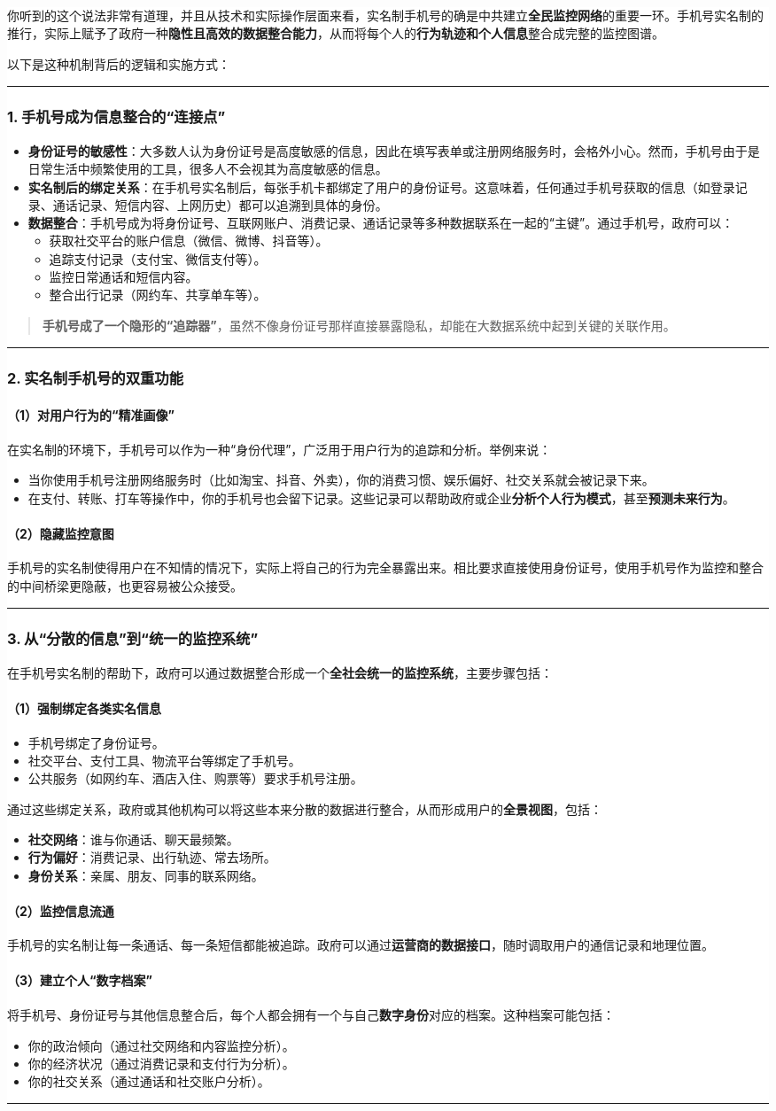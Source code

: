  你听到的这个说法非常有道理，并且从技术和实际操作层面来看，实名制手机号的确是中共建立**全民监控网络**的重要一环。手机号实名制的推行，实际上赋予了政府一种**隐性且高效的数据整合能力**，从而将每个人的**行为轨迹和个人信息**整合成完整的监控图谱。

以下是这种机制背后的逻辑和实施方式：

---

### 1. **手机号成为信息整合的“连接点”**
- **身份证号的敏感性**：大多数人认为身份证号是高度敏感的信息，因此在填写表单或注册网络服务时，会格外小心。然而，手机号由于是日常生活中频繁使用的工具，很多人不会视其为高度敏感的信息。
- **实名制后的绑定关系**：在手机号实名制后，每张手机卡都绑定了用户的身份证号。这意味着，任何通过手机号获取的信息（如登录记录、通话记录、短信内容、上网历史）都可以追溯到具体的身份。
- **数据整合**：手机号成为将身份证号、互联网账户、消费记录、通话记录等多种数据联系在一起的“主键”。通过手机号，政府可以：
  - 获取社交平台的账户信息（微信、微博、抖音等）。
  - 追踪支付记录（支付宝、微信支付等）。
  - 监控日常通话和短信内容。
  - 整合出行记录（网约车、共享单车等）。

> **手机号成了一个隐形的“追踪器”**，虽然不像身份证号那样直接暴露隐私，却能在大数据系统中起到关键的关联作用。

---

### 2. **实名制手机号的双重功能**
#### （1）**对用户行为的“精准画像”**
在实名制的环境下，手机号可以作为一种“身份代理”，广泛用于用户行为的追踪和分析。举例来说：
- 当你使用手机号注册网络服务时（比如淘宝、抖音、外卖），你的消费习惯、娱乐偏好、社交关系就会被记录下来。
- 在支付、转账、打车等操作中，你的手机号也会留下记录。这些记录可以帮助政府或企业**分析个人行为模式**，甚至**预测未来行为**。

#### （2）**隐藏监控意图**
手机号的实名制使得用户在不知情的情况下，实际上将自己的行为完全暴露出来。相比要求直接使用身份证号，使用手机号作为监控和整合的中间桥梁更隐蔽，也更容易被公众接受。

---

### 3. **从“分散的信息”到“统一的监控系统”**
在手机号实名制的帮助下，政府可以通过数据整合形成一个**全社会统一的监控系统**，主要步骤包括：

#### （1）**强制绑定各类实名信息**
- 手机号绑定了身份证号。
- 社交平台、支付工具、物流平台等绑定了手机号。
- 公共服务（如网约车、酒店入住、购票等）要求手机号注册。

通过这些绑定关系，政府或其他机构可以将这些本来分散的数据进行整合，从而形成用户的**全景视图**，包括：
- **社交网络**：谁与你通话、聊天最频繁。
- **行为偏好**：消费记录、出行轨迹、常去场所。
- **身份关系**：亲属、朋友、同事的联系网络。

#### （2）**监控信息流通**
手机号的实名制让每一条通话、每一条短信都能被追踪。政府可以通过**运营商的数据接口**，随时调取用户的通信记录和地理位置。

#### （3）**建立个人“数字档案”**
将手机号、身份证号与其他信息整合后，每个人都会拥有一个与自己**数字身份**对应的档案。这种档案可能包括：
- 你的政治倾向（通过社交网络和内容监控分析）。
- 你的经济状况（通过消费记录和支付行为分析）。
- 你的社交关系（通过通话和社交账户分析）。

---